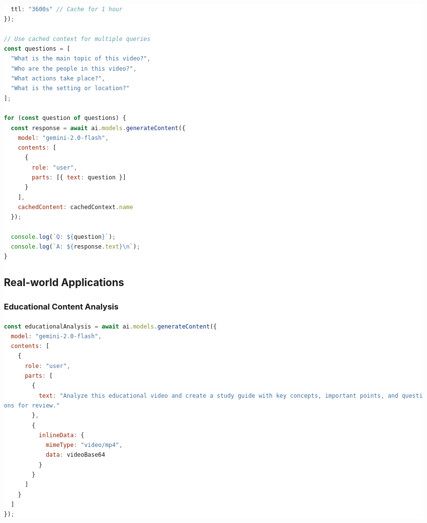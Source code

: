 ```javascript
  ttl: "3600s" // Cache for 1 hour
});

// Use cached context for multiple queries
const questions = [
  "What is the main topic of this video?",
  "Who are the people in this video?",
  "What actions take place?",
  "What is the setting or location?"
];

for (const question of questions) {
  const response = await ai.models.generateContent({
    model: "gemini-2.0-flash",
    contents: [
      {
        role: "user",
        parts: [{ text: question }]
      }
    ],
    cachedContent: cachedContext.name
  });
  
  console.log(`Q: ${question}`);
  console.log(`A: ${response.text}\n`);
}
```

## Real-world Applications

### Educational Content Analysis
```javascript
const educationalAnalysis = await ai.models.generateContent({
  model: "gemini-2.0-flash",
  contents: [
    {
      role: "user",
      parts: [
        {
          text: "Analyze this educational video and create a study guide with key concepts, important points, and questions for review."
        },
        {
          inlineData: {
            mimeType: "video/mp4",
            data: videoBase64
          }
        }
      ]
    }
  ]
});
```
